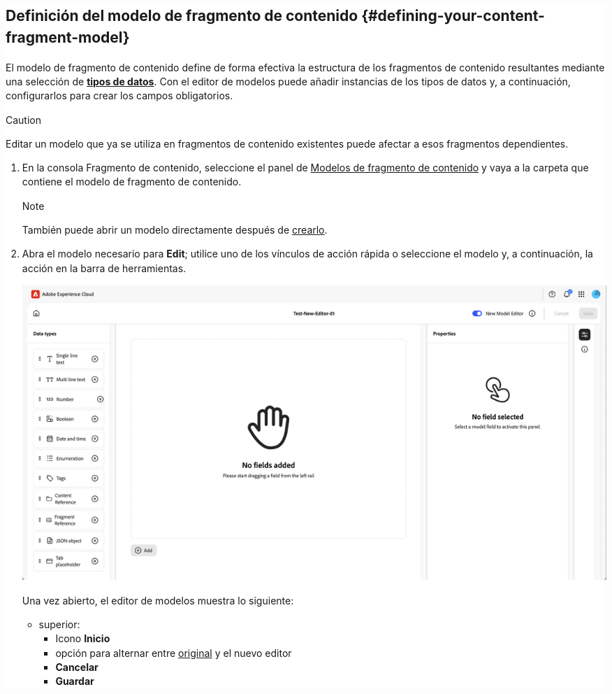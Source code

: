 ## Definición del modelo de fragmento de contenido {#defining-your-content-fragment-model}

El modelo de fragmento de contenido define de forma efectiva la estructura de los fragmentos de contenido resultantes mediante una selección de **[tipos de datos](#data-types)**. Con el editor de modelos puede añadir instancias de los tipos de datos y, a continuación, configurarlos para crear los campos obligatorios.

>[!CAUTION]
>
>Editar un modelo que ya se utiliza en fragmentos de contenido existentes puede afectar a esos fragmentos dependientes.

1. En la consola Fragmento de contenido, seleccione el panel de [Modelos de fragmento de contenido](/help/sites-cloud/administering/content-fragments/managing-content-fragment-models.md#basic-structure-handling-content-fragment-models-console) y vaya a la carpeta que contiene el modelo de fragmento de contenido.

   >[!NOTE]
   >
   >También puede abrir un modelo directamente después de [crearlo](/help/sites-cloud/administering/content-fragments/managing-content-fragment-models.md#creating-a-content-fragment-model).

1. Abra el modelo necesario para **Edit**; utilice uno de los vínculos de acción rápida o seleccione el modelo y, a continuación, la acción en la barra de herramientas.


   ![Propiedades](assets/cf-cfmodels-empty-model.png)

   Una vez abierto, el editor de modelos muestra lo siguiente:

   * superior:
      * Icono **Inicio**
      * opción para alternar entre [original](/help/assets/content-fragments/content-fragments-models.md) y el nuevo editor
      * **Cancelar**
      * **Guardar**
